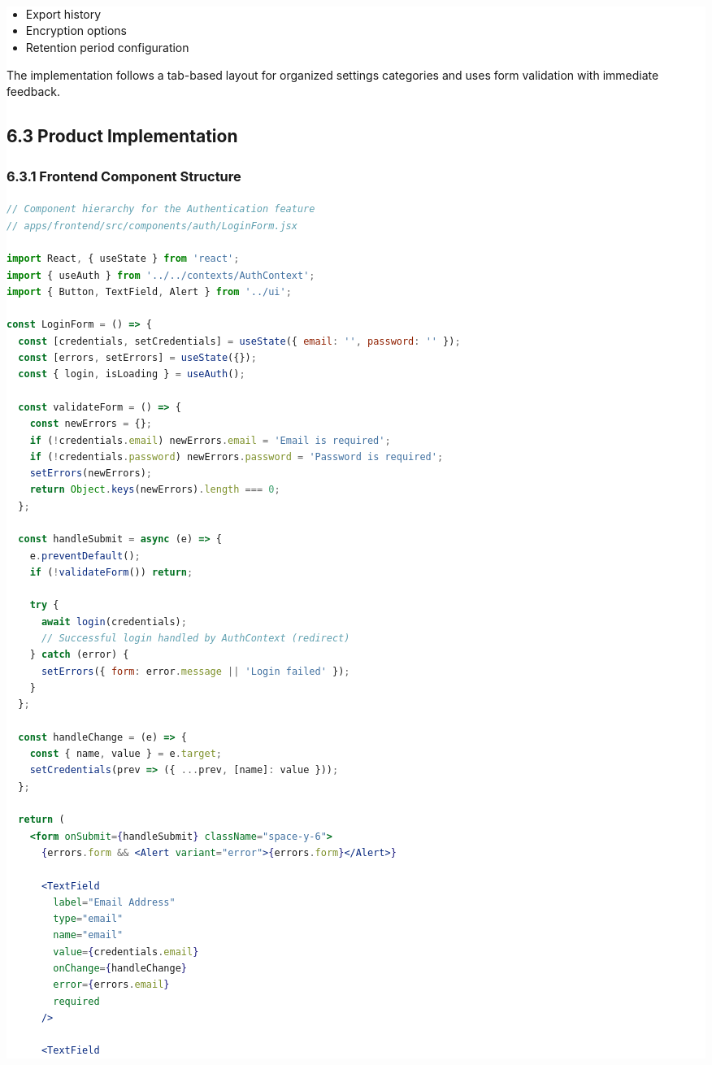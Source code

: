   - Export history
  - Encryption options
  - Retention period configuration

The implementation follows a tab-based layout for organized settings categories and uses form validation with immediate feedback.

## 6.3 Product Implementation

### 6.3.1 Frontend Component Structure

```jsx
// Component hierarchy for the Authentication feature
// apps/frontend/src/components/auth/LoginForm.jsx

import React, { useState } from 'react';
import { useAuth } from '../../contexts/AuthContext';
import { Button, TextField, Alert } from '../ui';

const LoginForm = () => {
  const [credentials, setCredentials] = useState({ email: '', password: '' });
  const [errors, setErrors] = useState({});
  const { login, isLoading } = useAuth();

  const validateForm = () => {
    const newErrors = {};
    if (!credentials.email) newErrors.email = 'Email is required';
    if (!credentials.password) newErrors.password = 'Password is required';
    setErrors(newErrors);
    return Object.keys(newErrors).length === 0;
  };

  const handleSubmit = async (e) => {
    e.preventDefault();
    if (!validateForm()) return;

    try {
      await login(credentials);
      // Successful login handled by AuthContext (redirect)
    } catch (error) {
      setErrors({ form: error.message || 'Login failed' });
    }
  };

  const handleChange = (e) => {
    const { name, value } = e.target;
    setCredentials(prev => ({ ...prev, [name]: value }));
  };

  return (
    <form onSubmit={handleSubmit} className="space-y-6">
      {errors.form && <Alert variant="error">{errors.form}</Alert>}
      
      <TextField
        label="Email Address"
        type="email"
        name="email"
        value={credentials.email}
        onChange={handleChange}
        error={errors.email}
        required
      />
      
      <TextField
```